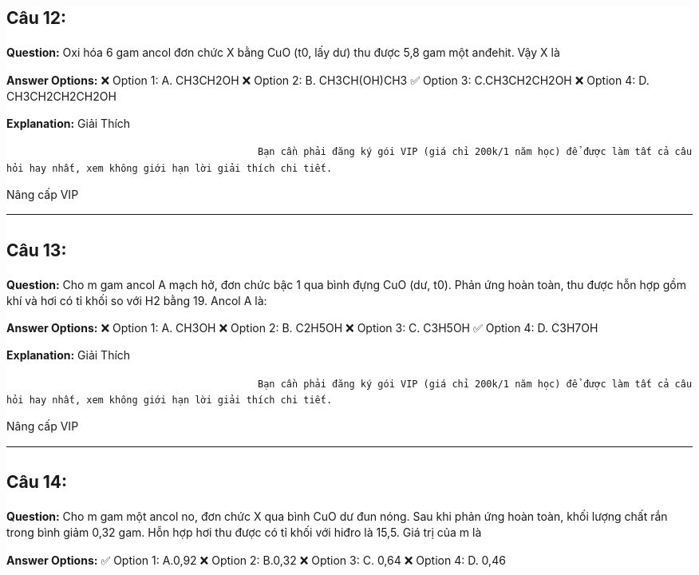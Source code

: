 ## Câu 12:

**Question:** Oxi hóa 6 gam ancol đơn chức X bằng CuO (t0, lấy dư) thu được 5,8 gam một anđehit. Vậy X là

**Answer Options:**
❌ Option 1: A. CH3CH2OH
❌ Option 2: B. CH3CH(OH)CH3
✅ Option 3: C.CH3CH2CH2OH
❌ Option 4: D. CH3CH2CH2CH2OH

**Explanation:** Giải Thích




                                                Bạn cần phải đăng ký gói VIP (giá chỉ 200k/1 năm học) để được làm tất cả câu hỏi hay nhất, xem không giới hạn lời giải thích chi tiết.
                                            

Nâng cấp VIP

---

## Câu 13:

**Question:** Cho m gam ancol A mạch hở, đơn chức bậc 1 qua bình đựng CuO (dư, t0). Phản ứng hoàn toàn, thu được hỗn hợp gồm khí và hơi có tỉ khối so với H2 bằng 19. Ancol A là:

**Answer Options:**
❌ Option 1: A. CH3OH
❌ Option 2: B. C2H5OH
❌ Option 3: C. C3H5OH
✅ Option 4: D. C3H7OH

**Explanation:** Giải Thích




                                                Bạn cần phải đăng ký gói VIP (giá chỉ 200k/1 năm học) để được làm tất cả câu hỏi hay nhất, xem không giới hạn lời giải thích chi tiết.
                                            

Nâng cấp VIP

---

## Câu 14:

**Question:** Cho m gam một ancol no, đơn chức X qua bình CuO dư đun nóng. Sau khi phản ứng hoàn toàn, khối lượng chất rắn trong bình giảm 0,32 gam. Hỗn hợp hơi thu được có tỉ khối với hiđro là 15,5. Giá trị của m là

**Answer Options:**
✅ Option 1: A.0,92
❌ Option 2: B.0,32
❌ Option 3: C. 0,64
❌ Option 4: D. 0,46
